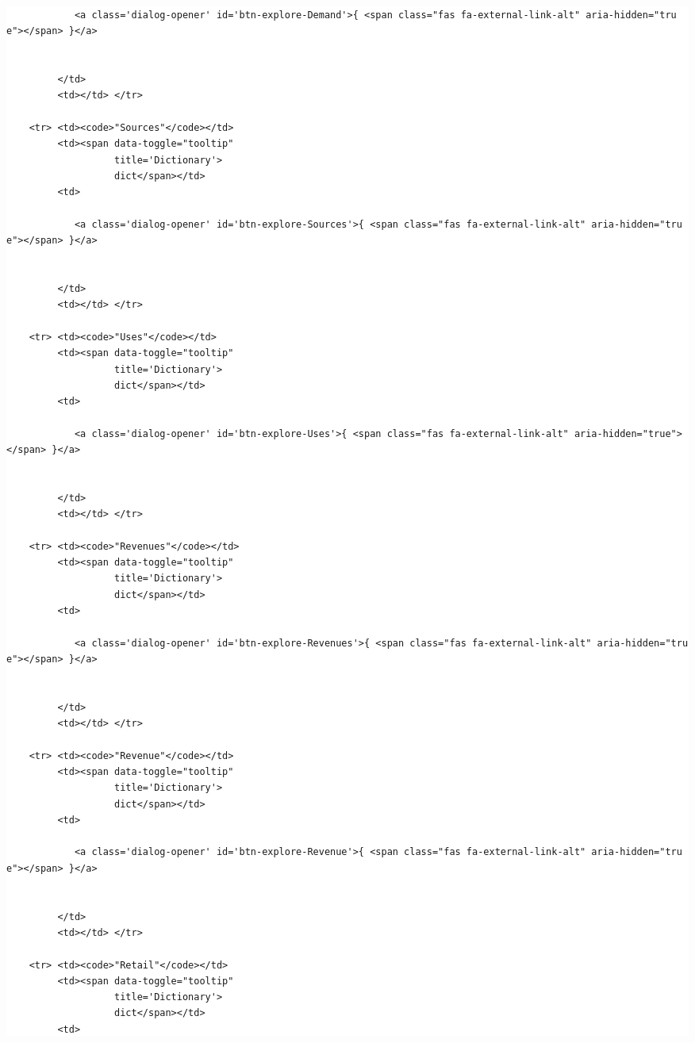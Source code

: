                 <a class='dialog-opener' id='btn-explore-Demand'>{ <span class="fas fa-external-link-alt" aria-hidden="true"></span> }</a>
             
                
             </td> 
             <td></td> </tr>
        
        <tr> <td><code>"Sources"</code></td>
             <td><span data-toggle="tooltip"
                       title='Dictionary'>
                       dict</span></td> 
             <td>
             
                <a class='dialog-opener' id='btn-explore-Sources'>{ <span class="fas fa-external-link-alt" aria-hidden="true"></span> }</a>
             
                
             </td> 
             <td></td> </tr>
        
        <tr> <td><code>"Uses"</code></td>
             <td><span data-toggle="tooltip"
                       title='Dictionary'>
                       dict</span></td> 
             <td>
             
                <a class='dialog-opener' id='btn-explore-Uses'>{ <span class="fas fa-external-link-alt" aria-hidden="true"></span> }</a>
             
                
             </td> 
             <td></td> </tr>
        
        <tr> <td><code>"Revenues"</code></td>
             <td><span data-toggle="tooltip"
                       title='Dictionary'>
                       dict</span></td> 
             <td>
             
                <a class='dialog-opener' id='btn-explore-Revenues'>{ <span class="fas fa-external-link-alt" aria-hidden="true"></span> }</a>
             
                
             </td> 
             <td></td> </tr>
        
        <tr> <td><code>"Revenue"</code></td>
             <td><span data-toggle="tooltip"
                       title='Dictionary'>
                       dict</span></td> 
             <td>
             
                <a class='dialog-opener' id='btn-explore-Revenue'>{ <span class="fas fa-external-link-alt" aria-hidden="true"></span> }</a>
             
                
             </td> 
             <td></td> </tr>
        
        <tr> <td><code>"Retail"</code></td>
             <td><span data-toggle="tooltip"
                       title='Dictionary'>
                       dict</span></td> 
             <td>
             